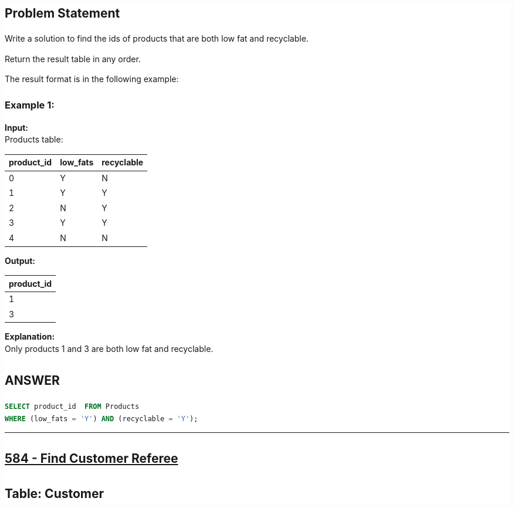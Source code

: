 ## Problem Statement

Write a solution to find the ids of products that are both low fat and recyclable.

Return the result table in any order.

The result format is in the following example:

### Example 1:

**Input:**  
Products table:  


| product_id  | low_fats | recyclable |  
-------------|----------|------------
| 0           | Y        | N          |  
| 1           | Y        | Y          |  
| 2           | N        | Y          |  
| 3           | Y        | Y          |  
| 4           | N        | N          |  


**Output:**  

 
| product_id  |  
--------------|
| 1           |  
| 3           |  


**Explanation:**  
Only products 1 and 3 are both low fat and recyclable.

## ANSWER
```sql
SELECT product_id  FROM Products
WHERE (low_fats = 'Y') AND (recyclable = 'Y');
```

---------------------------------------
  
## [584 - Find Customer Referee](https://leetcode.com/problems/find-customer-referee)

## Table: Customer
